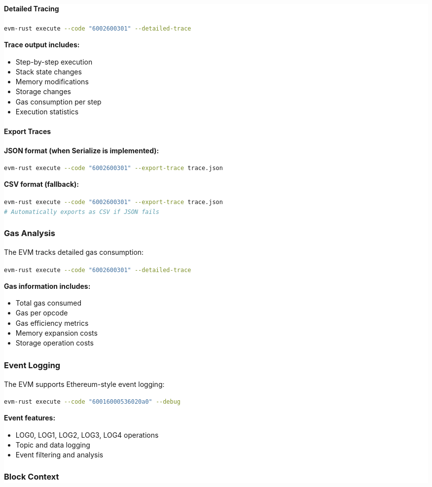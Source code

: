 #### Detailed Tracing
```bash
evm-rust execute --code "6002600301" --detailed-trace
```

**Trace output includes:**
- Step-by-step execution
- Stack state changes
- Memory modifications
- Storage changes
- Gas consumption per step
- Execution statistics

#### Export Traces

**JSON format (when Serialize is implemented):**
```bash
evm-rust execute --code "6002600301" --export-trace trace.json
```

**CSV format (fallback):**
```bash
evm-rust execute --code "6002600301" --export-trace trace.json
# Automatically exports as CSV if JSON fails
```

### Gas Analysis

The EVM tracks detailed gas consumption:

```bash
evm-rust execute --code "6002600301" --detailed-trace
```

**Gas information includes:**
- Total gas consumed
- Gas per opcode
- Gas efficiency metrics
- Memory expansion costs
- Storage operation costs

### Event Logging

The EVM supports Ethereum-style event logging:

```bash
evm-rust execute --code "60016000536020a0" --debug
```

**Event features:**
- LOG0, LOG1, LOG2, LOG3, LOG4 operations
- Topic and data logging
- Event filtering and analysis

### Block Context
